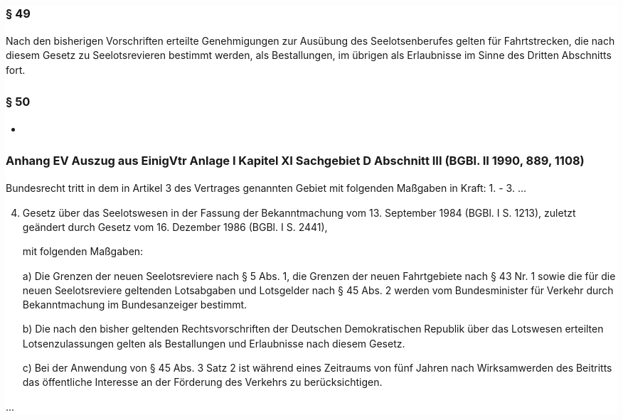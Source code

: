 ### § 49

Nach den bisherigen Vorschriften erteilte Genehmigungen zur Ausübung
des Seelotsenberufes gelten für Fahrtstrecken, die nach diesem Gesetz
zu Seelotsrevieren bestimmt werden, als Bestallungen, im übrigen als
Erlaubnisse im Sinne des Dritten Abschnitts fort.

### § 50

-

### Anhang EV Auszug aus EinigVtr Anlage I Kapitel XI Sachgebiet D Abschnitt III (BGBl. II 1990, 889, 1108)

Bundesrecht tritt in dem in Artikel 3 des Vertrages genannten Gebiet
mit folgenden Maßgaben in Kraft:
1\. - 3. ...

4.  Gesetz über das Seelotswesen in der Fassung der Bekanntmachung vom 13.
    September 1984 (BGBl. I S. 1213), zuletzt geändert durch Gesetz vom
    16\. Dezember 1986 (BGBl. I S. 2441),

    mit folgenden Maßgaben:

    a)  Die Grenzen der neuen Seelotsreviere nach § 5 Abs. 1, die Grenzen der
        neuen Fahrtgebiete nach § 43 Nr. 1 sowie die für die neuen
        Seelotsreviere geltenden Lotsabgaben und Lotsgelder nach § 45 Abs. 2
        werden vom Bundesminister für Verkehr durch Bekanntmachung im
        Bundesanzeiger bestimmt.


    b)  Die nach den bisher geltenden Rechtsvorschriften der Deutschen
        Demokratischen Republik über das Lotswesen erteilten Lotsenzulassungen
        gelten als Bestallungen und Erlaubnisse nach diesem Gesetz.


    c)  Bei der Anwendung von § 45 Abs. 3 Satz 2 ist während eines Zeitraums
        von fünf Jahren nach Wirksamwerden des Beitritts das öffentliche
        Interesse an der Förderung des Verkehrs zu berücksichtigen.






...

